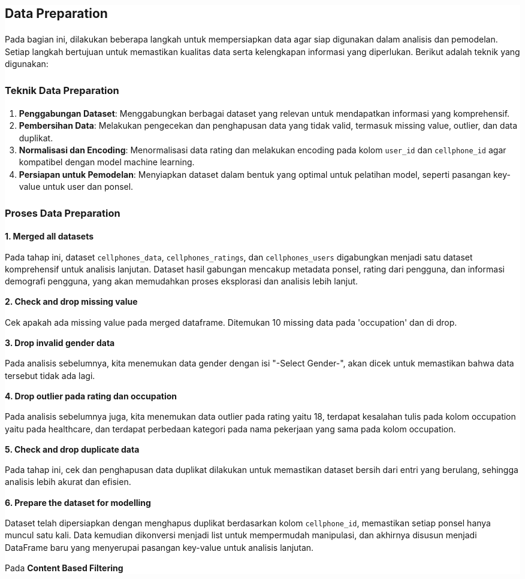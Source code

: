 ## **Data Preparation**

Pada bagian ini, dilakukan beberapa langkah untuk mempersiapkan data agar siap digunakan dalam analisis dan pemodelan. Setiap langkah bertujuan untuk memastikan kualitas data serta kelengkapan informasi yang diperlukan. Berikut adalah teknik yang digunakan:

### **Teknik Data Preparation**

1. **Penggabungan Dataset**: Menggabungkan berbagai dataset yang relevan untuk mendapatkan informasi yang komprehensif.
2. **Pembersihan Data**: Melakukan pengecekan dan penghapusan data yang tidak valid, termasuk missing value, outlier, dan data duplikat.
3. **Normalisasi dan Encoding**: Menormalisasi data rating dan melakukan encoding pada kolom `user_id` dan `cellphone_id` agar kompatibel dengan model machine learning.
4. **Persiapan untuk Pemodelan**: Menyiapkan dataset dalam bentuk yang optimal untuk pelatihan model, seperti pasangan key-value untuk user dan ponsel.


### **Proses Data Preparation**

**1. Merged all datasets**

Pada tahap ini, dataset `cellphones_data`, `cellphones_ratings`, dan `cellphones_users` digabungkan menjadi satu dataset komprehensif untuk analisis lanjutan. Dataset hasil gabungan mencakup metadata ponsel, rating dari pengguna, dan informasi demografi pengguna, yang akan memudahkan proses eksplorasi dan analisis lebih lanjut.

**2. Check and drop missing value**

Cek apakah ada missing value pada merged dataframe. Ditemukan 10 missing data pada 'occupation' dan di drop.

**3. Drop invalid gender data**

Pada analisis sebelumnya, kita menemukan data gender dengan isi "-Select Gender-", akan dicek untuk memastikan bahwa data tersebut tidak ada lagi.

**4. Drop outlier pada rating dan occupation**

Pada analisis sebelumnya juga, kita menemukan data outlier pada rating yaitu 18, terdapat kesalahan tulis pada kolom occupation yaitu pada healthcare, dan terdapat perbedaan kategori pada nama pekerjaan yang sama pada kolom occupation.

**5. Check and drop duplicate data**

Pada tahap ini, cek dan penghapusan data duplikat dilakukan untuk memastikan dataset bersih dari entri yang berulang, sehingga analisis lebih akurat dan efisien.

**6. Prepare the dataset for modelling**

Dataset telah dipersiapkan dengan menghapus duplikat berdasarkan kolom `cellphone_id`, memastikan setiap ponsel hanya muncul satu kali. Data kemudian dikonversi menjadi list untuk mempermudah manipulasi, dan akhirnya disusun menjadi DataFrame baru yang menyerupai pasangan key-value untuk analisis lanjutan.

Pada **Content Based Filtering**
